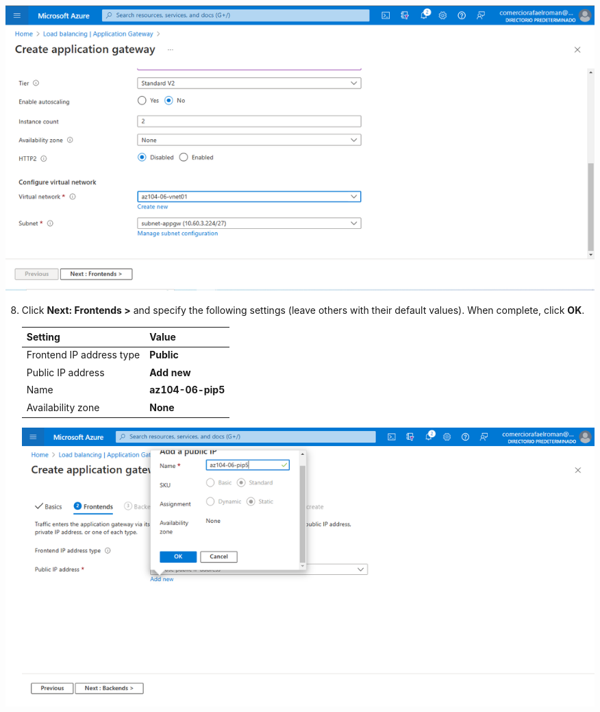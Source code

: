    ![](img/img63.PNG)

8. Click **Next: Frontends >** and specify the following settings (leave others with their default values). When complete, click **OK**.

   | Setting                  | Value             |
   | :----------------------- | :---------------- |
   | Frontend IP address type | **Public**        |
   | Public IP address        | **Add new**       |
   | Name                     | **az104-06-pip5** |
   | Availability zone        | **None**          |

   ![](img/img64.PNG)
